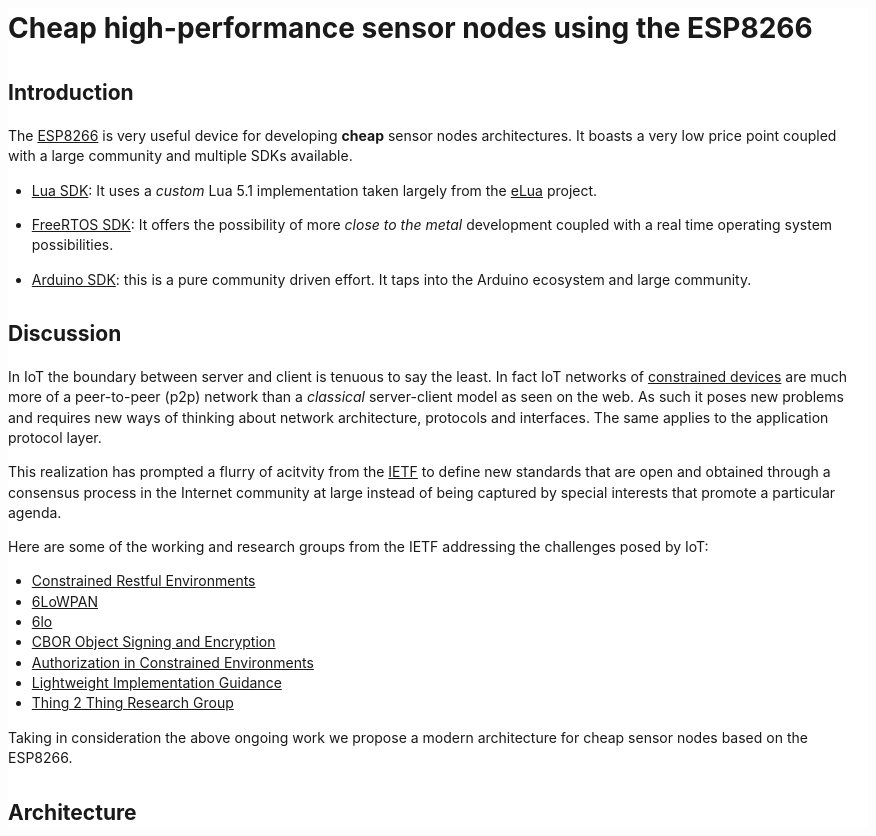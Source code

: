 # Cheap high-performance sensor nodes using the ESP8266

## Introduction

The [ESP8266](https://en.wikipedia.org/wiki/ESP8266) is very useful
device for developing **cheap** sensor nodes architectures. It boasts
a very low price point coupled with a large community and multiple
SDKs available. 

 + [Lua SDK](https://github.com/nodemcu/nodemcu-firmware/): It uses a
   _custom_ Lua 5.1 implementation taken largely from the
   [eLua](http://www.eluaproject.net/) project.
   
 + [FreeRTOS SDK](https://github.com/espressif/ESP8266_RTOS_SDK): It
   offers the possibility of more _close to the metal_ development
   coupled with a real time operating system possibilities. 

 + [Arduino SDK](https://github.com/esp8266/Arduino): this is a pure
   community driven effort. It taps into the Arduino ecosystem and
   large community.
   
## Discussion
 
In IoT the boundary between server and client is tenuous to say the
least. In fact IoT networks of
[constrained devices](https://tools.ietf.org/html/rfc7228) are much
more of a peer-to-peer (p2p) network than a _classical_ server-client
model as seen on the web. As such it poses new problems and requires
new ways of thinking about network architecture, protocols and
interfaces. The same applies to the application protocol layer. 

This realization has prompted a flurry of acitvity from the
[IETF](http://ietf.org) to define new standards that are open and
obtained through a consensus process in the Internet community at
large instead of being captured by special interests that promote a
particular agenda.

Here are some of the working and research groups from the IETF
addressing the challenges posed by IoT:

 + [Constrained Restful Environments](https://tools.ietf.org/wg/core)
 + [6LoWPAN](https://tools.ietf.org/wg/6lowpan/)
 + [6lo](https://tools.ietf.org/wg/6lo/)
 + [CBOR Object Signing and Encryption](https://tools.ietf.org/wg/cose/)
 + [Authorization in Constrained Environments](https://tools.ietf.org/wg/ace/)
 + [Lightweight Implementation Guidance](https://tools.ietf.org/wg/lwig/)
 + [Thing 2 Thing Research Group](https://datatracker.ietf.org/rg/t2trg/)
   
Taking in consideration the above ongoing work we propose a modern
architecture for cheap sensor nodes based on the ESP8266.


## Architecture
